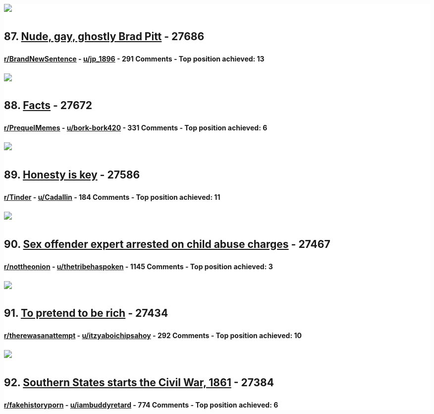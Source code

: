 <a href="https://i.redd.it/553kpzvobj641.jpg"><img src="https://b.thumbs.redditmedia.com/o2uTzHLEHOevm_oNfC5ASQCgcHNmDvnxGvW0VOIhZPU.jpg"></img></a>

## 87. [Nude, gay, ghostly Brad Pitt](http://reddit.com/r/BrandNewSentence/comments/ef4cg5/nude_gay_ghostly_brad_pitt/) - 27686
#### [r/BrandNewSentence](http://reddit.com/r/BrandNewSentence) - [u/jp_1896](http://reddit.com/u/jp_1896) - 291 Comments - Top position achieved: 13

<a href="https://i.redd.it/0a0oy7kk9m641.png"><img src="https://b.thumbs.redditmedia.com/fL0ZNQ7_qMSWC1wTHNOyL0eWYfLwV4yCDrdV80o3Jtc.jpg"></img></a>

## 88. [Facts](http://reddit.com/r/PrequelMemes/comments/eeyreh/facts/) - 27672
#### [r/PrequelMemes](http://reddit.com/r/PrequelMemes) - [u/bork-bork420](http://reddit.com/u/bork-bork420) - 331 Comments - Top position achieved: 6

<a href="https://i.redd.it/ti83zp3pnj641.jpg"><img src="https://b.thumbs.redditmedia.com/wVJtqZPSNcrFum4r6lBA0gm5kzU3ApVIZvBRMlcoJ2k.jpg"></img></a>

## 89. [Honesty is key](http://reddit.com/r/Tinder/comments/ef1m9y/honesty_is_key/) - 27586
#### [r/Tinder](http://reddit.com/r/Tinder) - [u/Cadallin](http://reddit.com/u/Cadallin) - 184 Comments - Top position achieved: 11

<a href="https://i.redd.it/ter1oykt6l641.jpg"><img src="https://b.thumbs.redditmedia.com/NWV82JvrErPUG62LKNwnEMcbNURdBqXafGvUlOFayYA.jpg"></img></a>

## 90. [Sex offender expert arrested on child abuse charges](http://reddit.com/r/nottheonion/comments/ef2d0a/sex_offender_expert_arrested_on_child_abuse/) - 27467
#### [r/nottheonion](http://reddit.com/r/nottheonion) - [u/thetribehaspoken](http://reddit.com/u/thetribehaspoken) - 1145 Comments - Top position achieved: 3

<a href="https://www.moberlymonitor.com/news/20191223/sex-offender-expert-arrested-on-child-abuse-charges"><img src="https://b.thumbs.redditmedia.com/rfvhLDuT6rYCdBCcjdfRLYD6ZAQa3NLhnCixq-E80vs.jpg"></img></a>

## 91. [To pretend to be rich](http://reddit.com/r/therewasanattempt/comments/ef5jmi/to_pretend_to_be_rich/) - 27434
#### [r/therewasanattempt](http://reddit.com/r/therewasanattempt) - [u/itzyaboichipsahoy](http://reddit.com/u/itzyaboichipsahoy) - 292 Comments - Top position achieved: 10

<a href="https://i.redd.it/o61nafxupm641.jpg"><img src="https://a.thumbs.redditmedia.com/Eq1WYNxPiIvwF7ZAtF0o5dWLZi2AsO4uO6RQWW3iHI4.jpg"></img></a>

## 92. [Southern States starts the Civil War, 1861](http://reddit.com/r/fakehistoryporn/comments/ef0eae/southern_states_starts_the_civil_war_1861/) - 27384
#### [r/fakehistoryporn](http://reddit.com/r/fakehistoryporn) - [u/iambuddyretard](http://reddit.com/u/iambuddyretard) - 774 Comments - Top position achieved: 6

